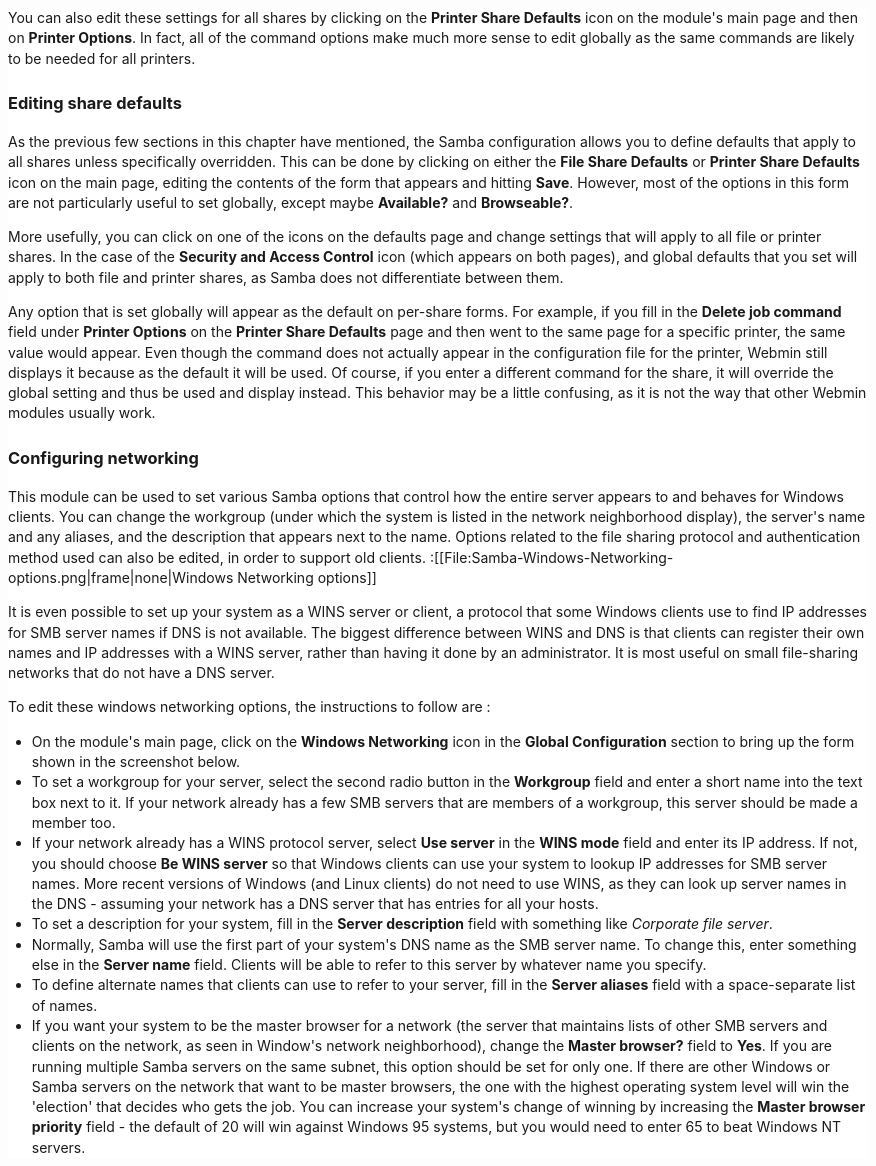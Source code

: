 You can also edit these settings for all shares by clicking on the **Printer Share Defaults** icon on the module's main page and then on **Printer Options**. In fact, all of the command options make much more sense to edit globally as the same commands are likely to be needed for all printers. 

### Editing share defaults
As the previous few sections in this chapter have mentioned, the Samba configuration allows you to define defaults that apply to all shares unless specifically overridden. This can be done by clicking on either the **File Share Defaults** or **Printer Share Defaults** icon on the main page, editing the contents of the form that appears and hitting **Save**. However, most of the options in this form are not particularly useful to set globally, except maybe **Available?** and **Browseable?**. 

More usefully, you can click on one of the icons on the defaults page and change settings that will apply to all file or printer shares. In the case of the **Security and Access Control** icon (which appears on both pages), and global defaults that you set will apply to both file and printer shares, as Samba does not differentiate between them. 

Any option that is set globally will appear as the default on per-share forms. For example, if you fill in the **Delete job command** field under **Printer Options** on the **Printer Share Defaults** page and then went to the same page for a specific printer, the same value would appear. Even though the command does not actually appear in the configuration file for the printer, Webmin still displays it because as the default it will be used. Of course, if you enter a different command for the share, it will override the global setting and thus be used and display instead. This behavior may be a little confusing, as it is not the way that other Webmin modules usually work. 

### Configuring networking
This module can be used to set various Samba options that control how the entire server appears to and behaves for Windows clients. You can change the workgroup (under which the system is listed in the network neighborhood display), the server's name and any aliases, and the description that appears next to the name. Options related to the file sharing protocol and authentication method used can also be edited, in order to support old clients. 
:[[File:Samba-Windows-Networking-options.png|frame|none|Windows Networking options]]

It is even possible to set up your system as a WINS server or client, a protocol that some Windows clients use to find IP addresses for SMB server names if DNS is not available. The biggest difference between WINS and DNS is that clients can register their own names and IP addresses with a WINS server, rather than having it done by an administrator. It is most useful on small file-sharing networks that do not have a DNS server. 

To edit these windows networking options, the instructions to follow are : 
- On the module's main page, click on the **Windows Networking** icon in the **Global Configuration** section to bring up the form shown in the screenshot below. 
- To set a workgroup for your server, select the second radio button in the **Workgroup** field and enter a short name into the text box next to it. If your network already has a few SMB servers that are members of a workgroup, this server should be made a member too. 
- If your network already has a WINS protocol server, select **Use server** in the **WINS mode** field and enter its IP address.  If not, you should choose **Be WINS server** so that Windows clients can use your system to lookup IP addresses for SMB server names. More recent versions of Windows (and Linux clients) do not need to use WINS, as they can look up server names in the DNS - assuming your network has a DNS server that has entries for all your hosts. 
- To set a description for your system, fill in the **Server description** field with something like *Corporate file server*. 
- Normally, Samba will use the first part of your system's DNS name as the SMB server name. To change this, enter something else in the **Server name** field. Clients will be able to refer to this server by whatever name you specify. 
- To define alternate names that clients can use to refer to your server, fill in the **Server aliases** field with a space-separate list of names. 
- If you want your system to be the master browser for a network (the server that maintains lists of other SMB servers and clients on the network, as seen in Window's network neighborhood), change the **Master browser?** field to **Yes**. If you are running multiple Samba servers on the same subnet, this option should be set for only one. If there are other Windows or Samba servers on the network that want to be master browsers, the one with the highest operating system level will win the 'election' that decides who gets the job. You can increase your system's change of winning by increasing the **Master browser priority** field - the default of 20 will win against Windows 95 systems, but you would need to enter 65 to beat Windows NT servers. 